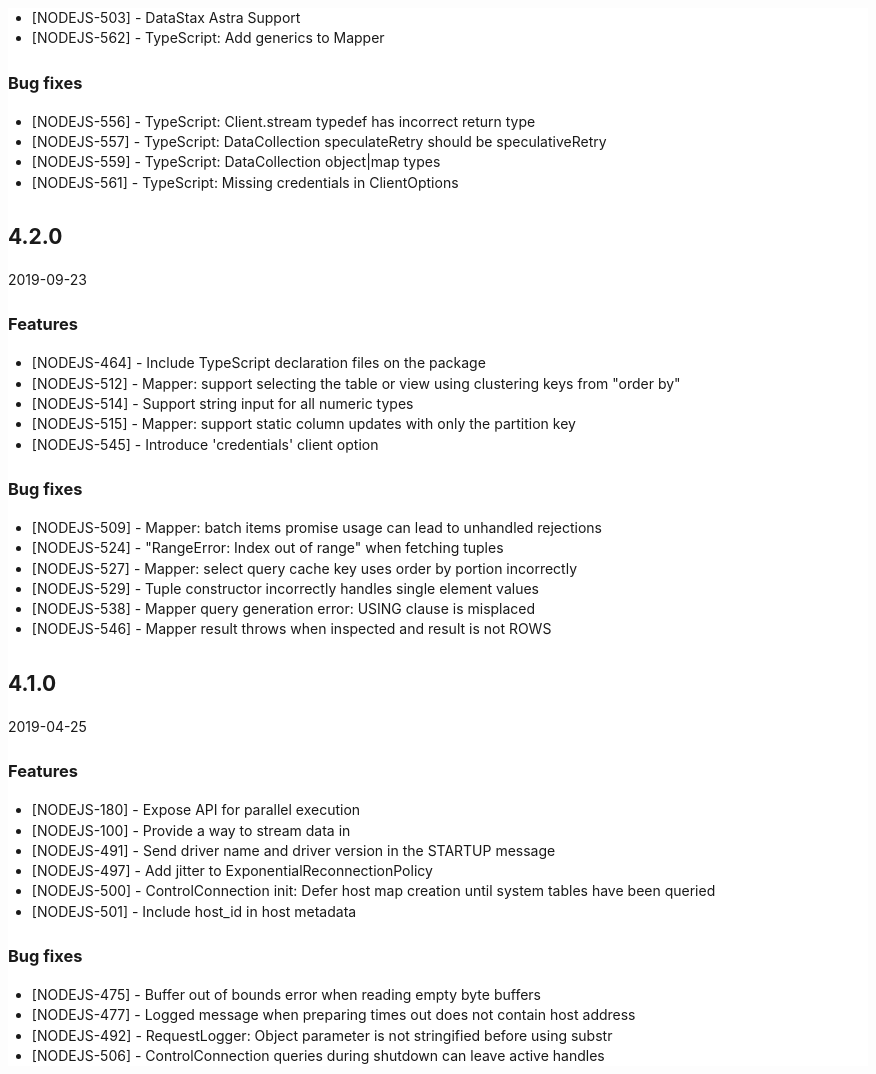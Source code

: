 - [NODEJS-503] - DataStax Astra Support
- [NODEJS-562] - TypeScript: Add generics to Mapper

### Bug fixes

- [NODEJS-556] - TypeScript: Client.stream typedef has incorrect return type
- [NODEJS-557] - TypeScript: DataCollection speculateRetry should be speculativeRetry
- [NODEJS-559] - TypeScript: DataCollection object|map types
- [NODEJS-561] - TypeScript: Missing credentials in ClientOptions

## 4.2.0

2019-09-23

### Features

- [NODEJS-464] - Include TypeScript declaration files on the package
- [NODEJS-512] - Mapper: support selecting the table or view using clustering keys from "order by"
- [NODEJS-514] - Support string input for all numeric types
- [NODEJS-515] - Mapper: support static column updates with only the partition key
- [NODEJS-545] - Introduce 'credentials' client option

### Bug fixes

- [NODEJS-509] - Mapper: batch items promise usage can lead to unhandled rejections
- [NODEJS-524] - "RangeError: Index out of range" when fetching tuples
- [NODEJS-527] - Mapper: select query cache key uses order by portion incorrectly
- [NODEJS-529] - Tuple constructor incorrectly handles single element values
- [NODEJS-538] - Mapper query generation error: USING clause is misplaced
- [NODEJS-546] - Mapper result throws when inspected and result is not ROWS

## 4.1.0

2019-04-25

### Features

- [NODEJS-180] - Expose API for parallel execution
- [NODEJS-100] - Provide a way to stream data in
- [NODEJS-491] - Send driver name and driver version in the STARTUP message
- [NODEJS-497] - Add jitter to ExponentialReconnectionPolicy
- [NODEJS-500] - ControlConnection init: Defer host map creation until system tables have been
  queried
- [NODEJS-501] - Include host_id in host metadata

### Bug fixes

- [NODEJS-475] - Buffer out of bounds error when reading empty byte buffers
- [NODEJS-477] - Logged message when preparing times out does not contain host address
- [NODEJS-492] - RequestLogger: Object parameter is not stringified before using substr
- [NODEJS-506] - ControlConnection queries during shutdown can leave active handles
